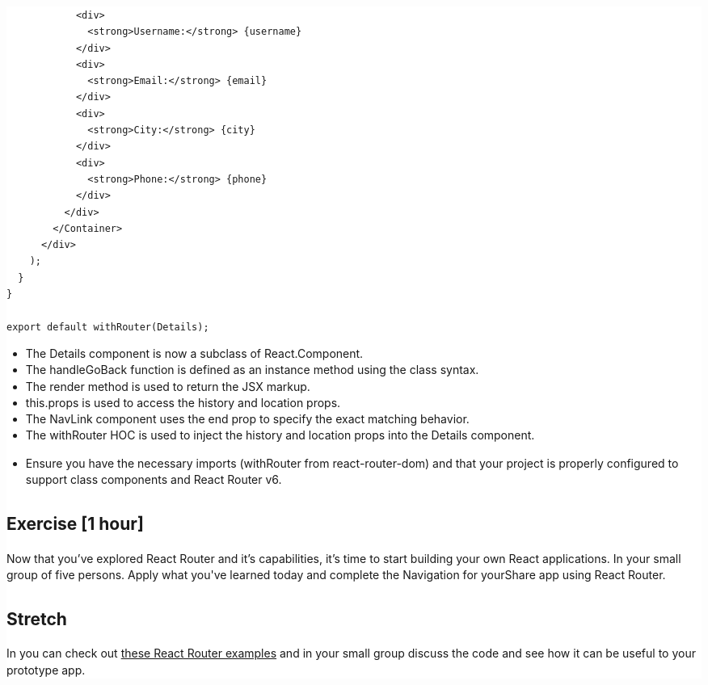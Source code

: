 ```JSX
            <div>
              <strong>Username:</strong> {username}
            </div>
            <div>
              <strong>Email:</strong> {email}
            </div>
            <div>
              <strong>City:</strong> {city}
            </div>
            <div>
              <strong>Phone:</strong> {phone}
            </div>
          </div>
        </Container>
      </div>
    );
  }
}

export default withRouter(Details);

```

- The Details component is now a subclass of React.Component.
- The handleGoBack function is defined as an instance method using the class syntax.
- The render method is used to return the JSX markup.
- this.props is used to access the history and location props.
- The NavLink component uses the end prop to specify the exact matching behavior.
- The withRouter HOC is used to inject the history and location props into the Details component.
* Ensure you have the necessary imports (withRouter from react-router-dom) and that your project is properly configured to support class components and React Router v6.


## Exercise [1 hour]

Now that you’ve explored React Router and it’s capabilities, it’s time to start building your own React applications.
In your small group of  five persons. Apply what you've learned today and complete the Navigation for yourShare app using React Router.

## Stretch

In you can check out [these React Router examples](https://github.com/remix-run/react-router/tree/dev/examples) and in your small group discuss the code and see how it can be useful to your prototype app.

